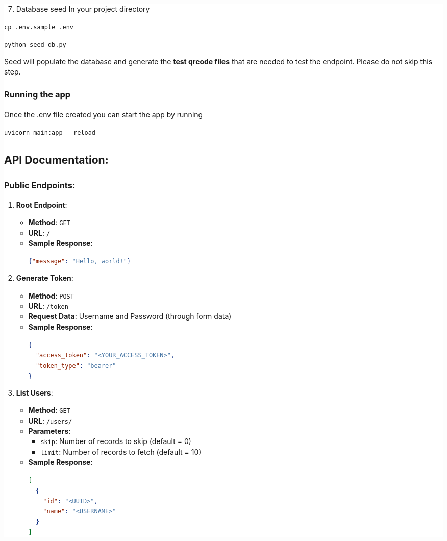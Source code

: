 7. Database seed
In your project directory 
```
cp .env.sample .env
```
```
python seed_db.py
```
Seed will populate the database and generate the **test qrcode files** that are needed to test the endpoint. Please do not skip this step.

### Running the app

Once the .env file created you can start the app by running
```
uvicorn main:app --reload
```

## API Documentation:

### Public Endpoints:

1. **Root Endpoint**:
    - **Method**: `GET`
    - **URL**: `/`
    - **Sample Response**:
      ```json
      {"message": "Hello, world!"}
      ```

2. **Generate Token**:
    - **Method**: `POST`
    - **URL**: `/token`
    - **Request Data**: Username and Password (through form data)
    - **Sample Response**:
      ```json
      {
        "access_token": "<YOUR_ACCESS_TOKEN>",
        "token_type": "bearer"
      }
      ```

3. **List Users**:
    - **Method**: `GET`
    - **URL**: `/users/`
    - **Parameters**: 
      - `skip`: Number of records to skip (default = 0)
      - `limit`: Number of records to fetch (default = 10)
    - **Sample Response**:
      ```json
      [
        {
          "id": "<UUID>",
          "name": "<USERNAME>"
        }
      ]
      ```
